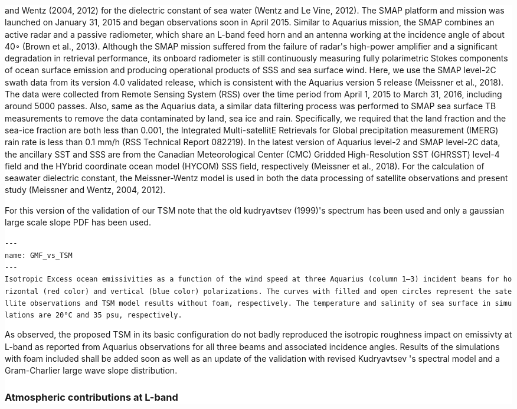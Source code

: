 and Wentz (2004, 2012) for the dielectric constant of sea water (Wentz
and Le Vine, 2012).
The SMAP platform and mission was launched on January 31, 2015
and began observations soon in April 2015. Similar to Aquarius mission,
the SMAP combines an active radar and a passive radiometer, which
share an L-band feed horn and an antenna working at the incidence
angle of about 40◦ (Brown et al., 2013). Although the SMAP mission
suffered from the failure of radar's high-power amplifier and a significant
degradation in retrieval performance, its onboard radiometer is still
continuously measuring fully polarimetric Stokes components of ocean
surface emission and producing operational products of SSS and sea
surface wind. Here, we use the SMAP level-2C swath data from
its version 4.0 validated release, which is consistent with the Aquarius
version 5 release (Meissner et al., 2018). The data were collected from
Remote Sensing System (RSS) over the time period from April 1, 2015 to
March 31, 2016, including around 5000 passes. Also, same as the
Aquarius data, a similar data filtering process was performed to SMAP
sea surface TB measurements to remove the data contaminated by land,
sea ice and rain. Specifically, we required that the land fraction and the
sea-ice fraction are both less than 0.001, the Integrated Multi-satellitE
Retrievals for Global precipitation measurement (IMERG) rain rate is
less than 0.1 mm/h (RSS Technical Report 082219).
 In the latest version of Aquarius level-2 and SMAP
level-2C data, the ancillary SST and SSS are from the Canadian Meteorological
Center (CMC) Gridded High-Resolution SST (GHRSST) level-4
field and the HYbrid coordinate ocean model (HYCOM) SSS field,
respectively (Meissner et al., 2018). For the calculation of seawater
dielectric constant, the Meissner-Wentz model is used in both the data
processing of satellite observations and present study (Meissner and
Wentz, 2004, 2012).

For this version of the validation of our TSM note that the old kudryavtsev (1999)'s spectrum has been used and only a gaussian large scale slope PDF has been used.


```{figure} GMF_vs_TSM_nofoam.png
--- 
name: GMF_vs_TSM
---
Isotropic Excess ocean emissivities as a function of the wind speed at three Aquarius (column 1–3) incident beams for horizontal (red color) and vertical (blue color) polarizations. The curves with filled and open circles represent the satellite observations and TSM model results without foam, respectively. The temperature and salinity of sea surface in simulations are 20°C and 35 psu, respectively. 
```

As observed, the proposed TSM in its basic configuration do not badly reproduced the isotropic roughness impact on emissivty at L-band as reported from Aquarius observations for all three beams and associated incidence angles. Results of the simulations with foam included shall be added soon as well as an update of the validation with revised Kudryavtsev 's spectral model and a Gram-Charlier large wave slope distribution.



### Atmospheric contributions at L-band ###
